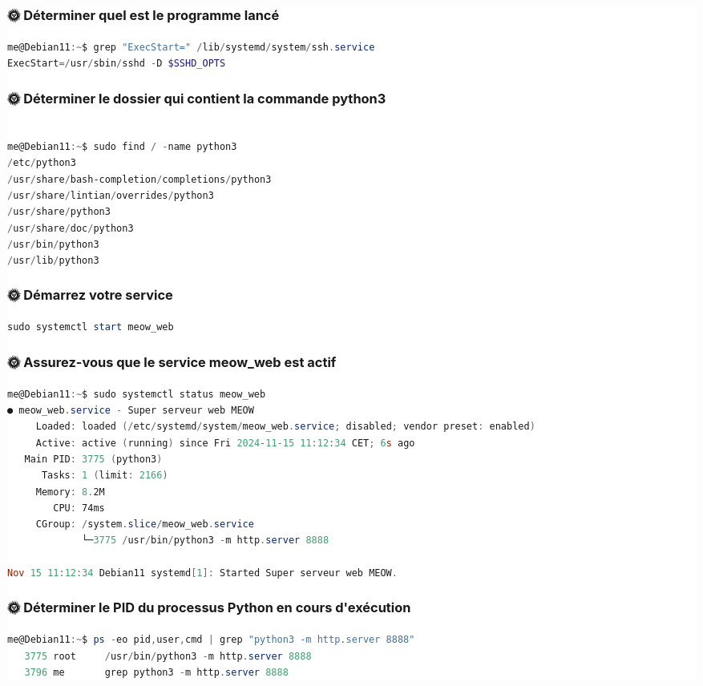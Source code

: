 ### 🌞 Déterminer quel est le programme lancé

```powershell
me@Debian11:~$ grep "ExecStart=" /lib/systemd/system/ssh.service
ExecStart=/usr/sbin/sshd -D $SSHD_OPTS
```    

### 🌞 Déterminer le dossier qui contient la commande python3

```powershell

me@Debian11:~$ sudo find / -name python3
/etc/python3
/usr/share/bash-completion/completions/python3
/usr/share/lintian/overrides/python3
/usr/share/python3
/usr/share/doc/python3
/usr/bin/python3
/usr/lib/python3
```
### 🌞 Démarrez votre service

```powershell
sudo systemctl start meow_web
```

### 🌞 Assurez-vous que le service meow_web est actif

```powershell
me@Debian11:~$ sudo systemctl status meow_web
● meow_web.service - Super serveur web MEOW
     Loaded: loaded (/etc/systemd/system/meow_web.service; disabled; vendor preset: enabled)
     Active: active (running) since Fri 2024-11-15 11:12:34 CET; 6s ago
   Main PID: 3775 (python3)
      Tasks: 1 (limit: 2166)
     Memory: 8.2M
        CPU: 74ms
     CGroup: /system.slice/meow_web.service
             └─3775 /usr/bin/python3 -m http.server 8888

Nov 15 11:12:34 Debian11 systemd[1]: Started Super serveur web MEOW.
```


### 🌞 Déterminer le PID du processus Python en cours d'exécution

```powershell
me@Debian11:~$ ps -eo pid,user,cmd | grep "python3 -m http.server 8888"
   3775 root     /usr/bin/python3 -m http.server 8888
   3796 me       grep python3 -m http.server 8888
```
